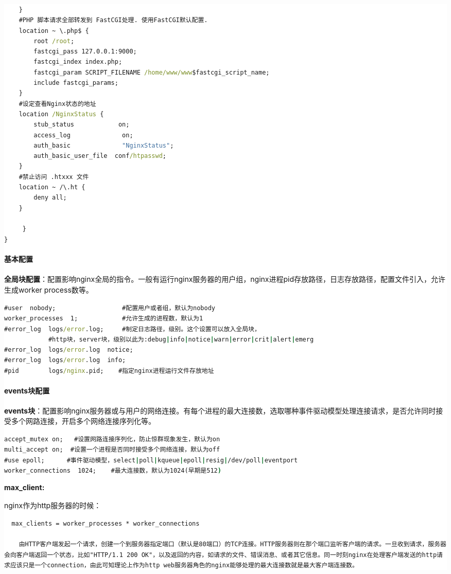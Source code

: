 ```bat
    }
    #PHP 脚本请求全部转发到 FastCGI处理. 使用FastCGI默认配置.
    location ~ \.php$ {
        root /root;
        fastcgi_pass 127.0.0.1:9000;
        fastcgi_index index.php;
        fastcgi_param SCRIPT_FILENAME /home/www/www$fastcgi_script_name;
        include fastcgi_params;
    }
    #设定查看Nginx状态的地址
    location /NginxStatus {
        stub_status            on;
        access_log              on;
        auth_basic              "NginxStatus";
        auth_basic_user_file  conf/htpasswd;
    }
    #禁止访问 .htxxx 文件
    location ~ /\.ht {
        deny all;
    }
     
     }
}
```

#### 基本配置

**全局块配置**：配置影响nginx全局的指令。一般有运行nginx服务器的用户组，nginx进程pid存放路径，日志存放路径，配置文件引入，允许生成worker process数等。

```bat
#user  nobody;  				#配置用户或者组，默认为nobody
worker_processes  1; 	 		#允许生成的进程数，默认为1
#error_log  logs/error.log;		#制定日志路径，级别。这个设置可以放入全局块，
			#http块，server块，级别以此为:debug|info|notice|warn|error|crit|alert|emerg
#error_log  logs/error.log  notice;
#error_log  logs/error.log  info;
#pid        logs/nginx.pid;    #指定nginx进程运行文件存放地址
```

#### events块配置

**events块**：配置影响nginx服务器或与用户的网络连接。有每个进程的最大连接数，选取哪种事件驱动模型处理连接请求，是否允许同时接受多个网路连接，开启多个网络连接序列化等。

```bat
accept_mutex on;   #设置网路连接序列化，防止惊群现象发生，默认为on
multi_accept on;  #设置一个进程是否同时接受多个网络连接，默认为off
#use epoll;      #事件驱动模型，select|poll|kqueue|epoll|resig|/dev/poll|eventport
worker_connections  1024;    #最大连接数，默认为1024(早期是512)
```

**max_client:**

  nginx作为http服务器的时候：

```
  max_clients = worker_processes * worker_connections
  
    由HTTP客户端发起一个请求，创建一个到服务器指定端口（默认是80端口）的TCP连接。HTTP服务器则在那个端口监听客户端的请求。一旦收到请求，服务器会向客户端返回一个状态，比如"HTTP/1.1 200 OK"，以及返回的内容，如请求的文件、错误消息、或者其它信息。同一时刻nginx在处理客户端发送的http请求应该只是一个connection，由此可知理论上作为http web服务器角色的nginx能够处理的最大连接数就是最大客户端连接数。
```
